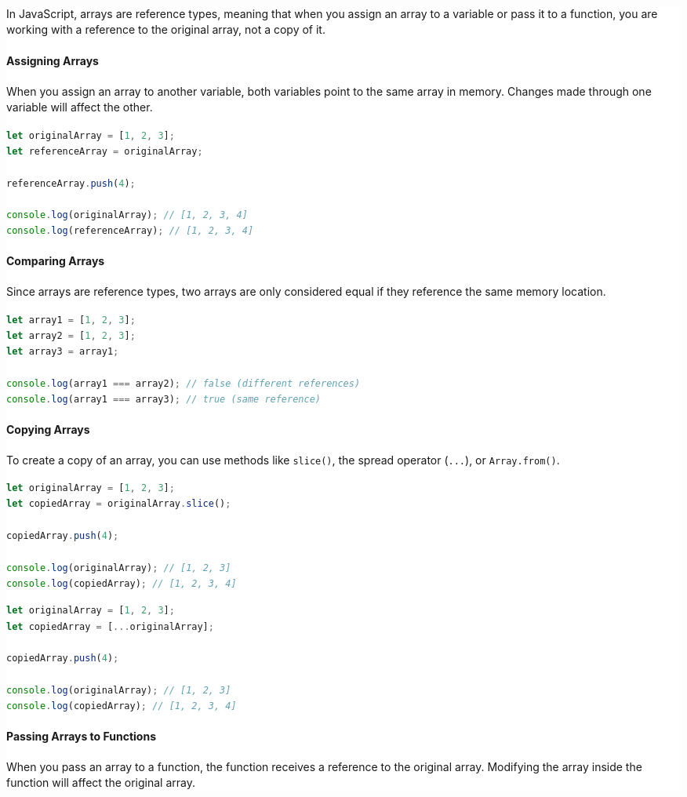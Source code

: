 In JavaScript, arrays are reference types, meaning that when you assign an array to a variable or pass it to a function, you are working with a reference to the original array, not a copy of it.

#### Assigning Arrays
When you assign an array to another variable, both variables point to the same array in memory. Changes made through one variable will affect the other.

```javascript
let originalArray = [1, 2, 3];
let referenceArray = originalArray;

referenceArray.push(4);

console.log(originalArray); // [1, 2, 3, 4]
console.log(referenceArray); // [1, 2, 3, 4]
```

#### Comparing Arrays
Since arrays are reference types, two arrays are only considered equal if they reference the same memory location.

```javascript
let array1 = [1, 2, 3];
let array2 = [1, 2, 3];
let array3 = array1;

console.log(array1 === array2); // false (different references)
console.log(array1 === array3); // true (same reference)
```

#### Copying Arrays
To create a copy of an array, you can use methods like `slice()`, the spread operator (`...`), or `Array.from()`.

```javascript
let originalArray = [1, 2, 3];
let copiedArray = originalArray.slice();

copiedArray.push(4);

console.log(originalArray); // [1, 2, 3]
console.log(copiedArray); // [1, 2, 3, 4]
```

```javascript
let originalArray = [1, 2, 3];
let copiedArray = [...originalArray];

copiedArray.push(4);

console.log(originalArray); // [1, 2, 3]
console.log(copiedArray); // [1, 2, 3, 4]
```

#### Passing Arrays to Functions
When you pass an array to a function, the function receives a reference to the original array. Modifying the array inside the function will affect the original array.

